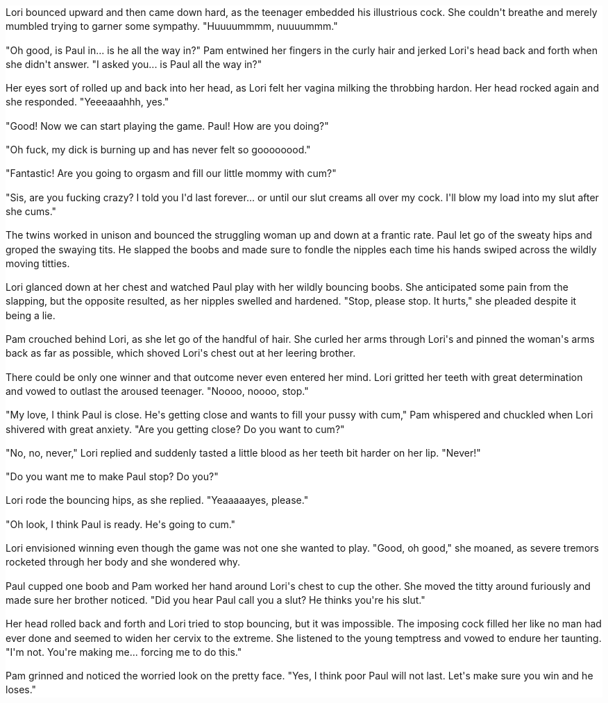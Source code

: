  Lori bounced upward and then came down hard, as the teenager embedded his illustrious cock. She couldn't breathe and merely mumbled trying to garner some sympathy. "Huuuummmm, nuuuummm." 

 "Oh good, is Paul in... is he all the way in?" Pam entwined her fingers in the curly hair and jerked Lori's head back and forth when she didn't answer. "I asked you... is Paul all the way in?" 

 Her eyes sort of rolled up and back into her head, as Lori felt her vagina milking the throbbing hardon. Her head rocked again and she responded. "Yeeeaaahhh, yes." 

 "Good! Now we can start playing the game. Paul! How are you doing?" 

 "Oh fuck, my dick is burning up and has never felt so goooooood." 

 "Fantastic! Are you going to orgasm and fill our little mommy with cum?" 

 "Sis, are you fucking crazy? I told you I'd last forever... or until our slut creams all over my cock. I'll blow my load into my slut after she cums." 

 The twins worked in unison and bounced the struggling woman up and down at a frantic rate. Paul let go of the sweaty hips and groped the swaying tits. He slapped the boobs and made sure to fondle the nipples each time his hands swiped across the wildly moving titties. 

 Lori glanced down at her chest and watched Paul play with her wildly bouncing boobs. She anticipated some pain from the slapping, but the opposite resulted, as her nipples swelled and hardened. "Stop, please stop. It hurts," she pleaded despite it being a lie. 

 Pam crouched behind Lori, as she let go of the handful of hair. She curled her arms through Lori's and pinned the woman's arms back as far as possible, which shoved Lori's chest out at her leering brother. 

 There could be only one winner and that outcome never even entered her mind. Lori gritted her teeth with great determination and vowed to outlast the aroused teenager. "Noooo, noooo, stop." 

 "My love, I think Paul is close. He's getting close and wants to fill your pussy with cum," Pam whispered and chuckled when Lori shivered with great anxiety. "Are you getting close? Do you want to cum?" 

 "No, no, never," Lori replied and suddenly tasted a little blood as her teeth bit harder on her lip. "Never!" 

 "Do you want me to make Paul stop? Do you?" 

 Lori rode the bouncing hips, as she replied. "Yeaaaaayes, please." 

 "Oh look, I think Paul is ready. He's going to cum." 

 Lori envisioned winning even though the game was not one she wanted to play. "Good, oh good," she moaned, as severe tremors rocketed through her body and she wondered why. 

 Paul cupped one boob and Pam worked her hand around Lori's chest to cup the other. She moved the titty around furiously and made sure her brother noticed. "Did you hear Paul call you a slut? He thinks you're his slut." 

 Her head rolled back and forth and Lori tried to stop bouncing, but it was impossible. The imposing cock filled her like no man had ever done and seemed to widen her cervix to the extreme. She listened to the young temptress and vowed to endure her taunting. "I'm not. You're making me... forcing me to do this." 

 Pam grinned and noticed the worried look on the pretty face. "Yes, I think poor Paul will not last. Let's make sure you win and he loses." 
